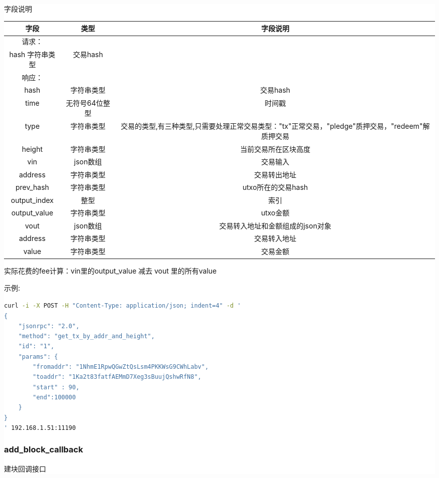 字段说明

| 字段|类型 |字段说明|
|:---:|:---:|:---:|  
|请求：      |  
|hash  			字符串类型	|	 	交易hash|
|响应：     |
|hash  	|		字符串类型	|	 	交易hash|
|time  	|		无符号64位整型   |		时间戳|
|type	|		字符串类型	|		交易的类型,有三种类型,只需要处理正常交易类型："tx"正常交易，"pledge"质押交易，"redeem"解质押交易|
|height	|		字符串类型	|		当前交易所在区块高度|
|vin   	|		json数组	|	  	  交易输入|
|address 	|	字符串类型	|		交易转出地址|
|prev_hash	|	字符串类型	|		utxo所在的交易hash|
|output_index |	整型		|		  索引|
|output_value |	字符串类型	|		utxo金额|
|vout  		|	json数组	|	      交易转入地址和金额组成的json对象|
|address 	|	字符串类型	|	    交易转入地址|
|value 		|	字符串类型	|	    交易金额 |

实际花费的fee计算：vin里的output_value 减去 vout 里的所有value

示例:  
```bash
curl -i -X POST -H "Content-Type: application/json; indent=4" -d '
{
    "jsonrpc": "2.0", 
    "method": "get_tx_by_addr_and_height", 
    "id": "1", 
    "params": { 
        "fromaddr": "1NhmE1RpwQGwZtQsLsm4PKKWsG9CWhLabv", 
        "toaddr": "1Ka2t83fatfAEMmD7Xeg3sBuujQshwRfN8", 
        "start" : 90, 
        "end":100000
    } 
}
' 192.168.1.51:11190
```


### add_block_callback
建块回调接口
